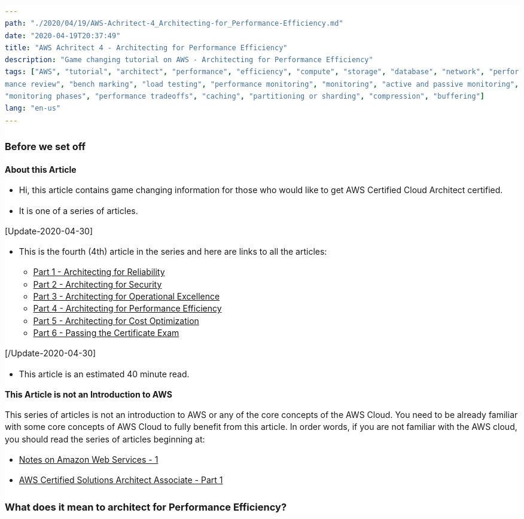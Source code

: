 ```yaml
---
path: "./2020/04/19/AWS-Achritect-4_Architecting-for_Performance-Efficiency.md"
date: "2020-04-19T20:37:49"
title: "AWS Achritect 4 - Architecting for Performance Efficiency"
description: "Game changing tutorial on AWS - Architecting for Performance Efficiency"
tags: ["AWS", "tutorial", "architect", "performance", "efficiency", "compute", "storage", "database", "network", "performance review", "bench marking", "load testing", "performance monitoring", "monitoring", "active and passive monitoring", "monitoring phases", "performance tradeoffs", "caching", "partitioning or sharding", "compression", "buffering"]
lang: "en-us"
---
```


### Before we set off ###

__About this Article__

- Hi, this article contains game changing information for those who would like
to get AWS Certified Cloud Architect certified.

- It is one of a series of articles.

[Update-2020-04-30]

- This is the fourth (4th) article in the series and here are links to all the articles:

  * [Part 1 - Architecting for Reliability](/2020/04/14/AWS-Architect-1_Architecting-for-Reliability)
  * [Part 2 - Architecting for Security](/2020/04/14/AWS-Architect-2_Architecting-for-Security)
  * [Part 3 - Architecting for Operational Excellence](/2020/04/14/AWS-Architect-1_Architecting-for-Reliability)
  * [Part 4 - Architecting for Performance Efficiency](/2020/04/19/AWS-Achritect-4_Architecting-for_Performance-Efficiency)
  * [Part 5 - Architecting for Cost Optimization](/2020/04/30/AWS-Achritect-5_Architecting-for_Cost-Optimization)
  * [Part 6 - Passing the Certificate Exam](/2020/04/14/AWS-Architect-6_Passing-the-Certification-Exam)

[/Update-2020-04-30]

- This article is an estimated 40 minute read.

__This Article is not an Introduction to AWS__

This series of articles is not an introduction to AWS or any of the core
concepts of the AWS Cloud. You need to be already familiar with some core
concepts of AWS Cloud to fully benefit from this article. In order words,
if you are not familiar with the AWS cloud, you should read the series of
articles beginning at:

- [Notes on Amazon Web Services - 1](/2020/03/02/Notes-on-Amazon-Web-Services_1_Introduction)

- [AWS Certified Solutions Architect Associate - Part 1](/2020/03/09/AWS_Certified-Solutions-Architect-Associate_Part-1_Key-services-relating-to-the-Exam)

### What does it mean to architect for Performance Efficiency? ###
